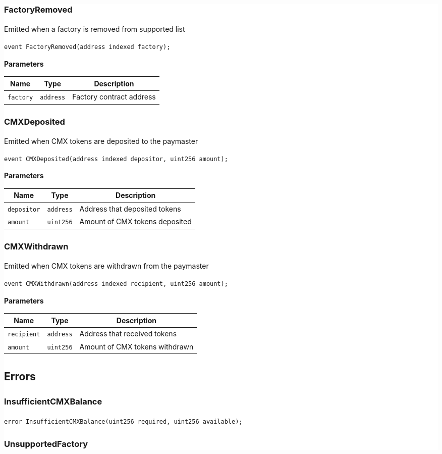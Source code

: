 ### FactoryRemoved
Emitted when a factory is removed from supported list


```solidity
event FactoryRemoved(address indexed factory);
```

**Parameters**

|Name|Type|Description|
|----|----|-----------|
|`factory`|`address`|Factory contract address|

### CMXDeposited
Emitted when CMX tokens are deposited to the paymaster


```solidity
event CMXDeposited(address indexed depositor, uint256 amount);
```

**Parameters**

|Name|Type|Description|
|----|----|-----------|
|`depositor`|`address`|Address that deposited tokens|
|`amount`|`uint256`|Amount of CMX tokens deposited|

### CMXWithdrawn
Emitted when CMX tokens are withdrawn from the paymaster


```solidity
event CMXWithdrawn(address indexed recipient, uint256 amount);
```

**Parameters**

|Name|Type|Description|
|----|----|-----------|
|`recipient`|`address`|Address that received tokens|
|`amount`|`uint256`|Amount of CMX tokens withdrawn|

## Errors
### InsufficientCMXBalance

```solidity
error InsufficientCMXBalance(uint256 required, uint256 available);
```

### UnsupportedFactory
